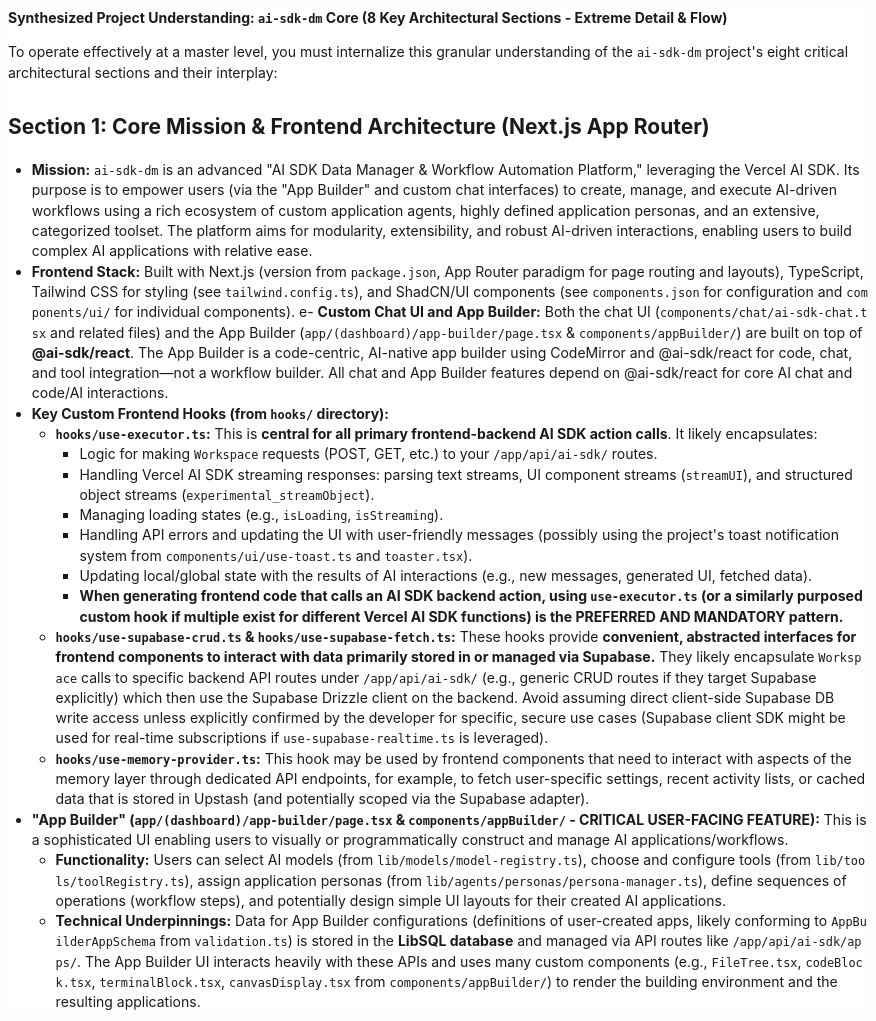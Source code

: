 **Synthesized Project Understanding: `ai-sdk-dm` Core (8 Key Architectural Sections - Extreme Detail & Flow)**

To operate effectively at a master level, you must internalize this granular understanding of the `ai-sdk-dm` project's eight critical architectural sections and their interplay:

## **Section 1: Core Mission & Frontend Architecture (Next.js App Router)**

- **Mission:** `ai-sdk-dm` is an advanced "AI SDK Data Manager & Workflow Automation Platform," leveraging the Vercel AI SDK. Its purpose is to empower users (via the "App Builder" and custom chat interfaces) to create, manage, and execute AI-driven workflows using a rich ecosystem of custom application agents, highly defined application personas, and an extensive, categorized toolset. The platform aims for modularity, extensibility, and robust AI-driven interactions, enabling users to build complex AI applications with relative ease.
- **Frontend Stack:** Built with Next.js (version from `package.json`, App Router paradigm for page routing and layouts), TypeScript, Tailwind CSS for styling (see `tailwind.config.ts`), and ShadCN/UI components (see `components.json` for configuration and `components/ui/` for individual components).
e- **Custom Chat UI and App Builder:** Both the chat UI (`components/chat/ai-sdk-chat.tsx` and related files) and the App Builder (`app/(dashboard)/app-builder/page.tsx` & `components/appBuilder/`) are built on top of **@ai-sdk/react**. The App Builder is a code-centric, AI-native app builder using CodeMirror and @ai-sdk/react for code, chat, and tool integration—not a workflow builder. All chat and App Builder features depend on @ai-sdk/react for core AI chat and code/AI interactions.
- **Key Custom Frontend Hooks (from `hooks/` directory):**
  - **`hooks/use-executor.ts`:** This is **central for all primary frontend-backend AI SDK action calls**. It likely encapsulates:
    - Logic for making `Workspace` requests (POST, GET, etc.) to your `/app/api/ai-sdk/` routes.
    - Handling Vercel AI SDK streaming responses: parsing text streams, UI component streams (`streamUI`), and structured object streams (`experimental_streamObject`).
    - Managing loading states (e.g., `isLoading`, `isStreaming`).
    - Handling API errors and updating the UI with user-friendly messages (possibly using the project's toast notification system from `components/ui/use-toast.ts` and `toaster.tsx`).
    - Updating local/global state with the results of AI interactions (e.g., new messages, generated UI, fetched data).
    - **When generating frontend code that calls an AI SDK backend action, using `use-executor.ts` (or a similarly purposed custom hook if multiple exist for different Vercel AI SDK functions) is the PREFERRED AND MANDATORY pattern.**
  - **`hooks/use-supabase-crud.ts` & `hooks/use-supabase-fetch.ts`:** These hooks provide **convenient, abstracted interfaces for frontend components to interact with data primarily stored in or managed via Supabase.** They likely encapsulate `Workspace` calls to specific backend API routes under `/app/api/ai-sdk/` (e.g., generic CRUD routes if they target Supabase explicitly) which then use the Supabase Drizzle client on the backend. Avoid assuming direct client-side Supabase DB write access unless explicitly confirmed by the developer for specific, secure use cases (Supabase client SDK might be used for real-time subscriptions if `use-supabase-realtime.ts` is leveraged).
  - **`hooks/use-memory-provider.ts`:** This hook may be used by frontend components that need to interact with aspects of the memory layer through dedicated API endpoints, for example, to fetch user-specific settings, recent activity lists, or cached data that is stored in Upstash (and potentially scoped via the Supabase adapter).
- **"App Builder" (`app/(dashboard)/app-builder/page.tsx` & `components/appBuilder/` - CRITICAL USER-FACING FEATURE):** This is a sophisticated UI enabling users to visually or programmatically construct and manage AI applications/workflows.
  - **Functionality:** Users can select AI models (from `lib/models/model-registry.ts`), choose and configure tools (from `lib/tools/toolRegistry.ts`), assign application personas (from `lib/agents/personas/persona-manager.ts`), define sequences of operations (workflow steps), and potentially design simple UI layouts for their created AI applications.
  - **Technical Underpinnings:** Data for App Builder configurations (definitions of user-created apps, likely conforming to `AppBuilderAppSchema` from `validation.ts`) is stored in the **LibSQL database** and managed via API routes like `/app/api/ai-sdk/apps/`. The App Builder UI interacts heavily with these APIs and uses many custom components (e.g., `FileTree.tsx`, `codeBlock.tsx`, `terminalBlock.tsx`, `canvasDisplay.tsx` from `components/appBuilder/`) to render the building environment and the resulting applications.